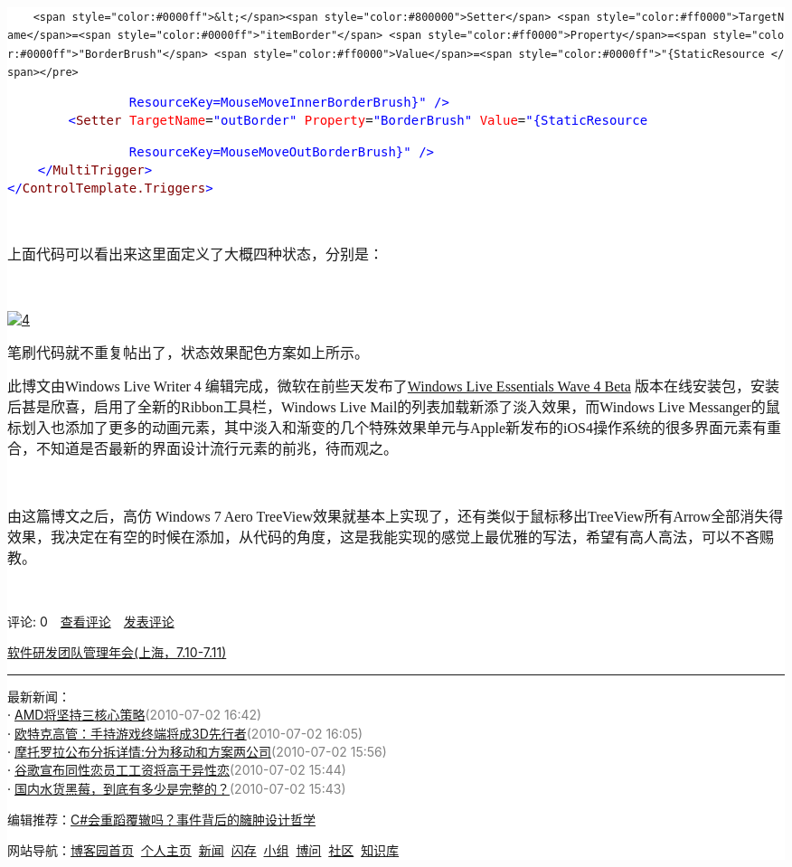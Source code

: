         <span style="color:#0000ff">&lt;</span><span style="color:#800000">Setter</span> <span style="color:#ff0000">TargetName</span>=<span style="color:#0000ff">"itemBorder"</span> <span style="color:#ff0000">Property</span>=<span style="color:#0000ff">"BorderBrush"</span> <span style="color:#ff0000">Value</span>=<span style="color:#0000ff">"{StaticResource </span></pre>
<pre><span style="color:#0000ff">                ResourceKey=MouseMoveInnerBorderBrush}"</span> <span style="color:#0000ff">/&gt;</span>
        <span style="color:#0000ff">&lt;</span><span style="color:#800000">Setter</span> <span style="color:#ff0000">TargetName</span>=<span style="color:#0000ff">"outBorder"</span> <span style="color:#ff0000">Property</span>=<span style="color:#0000ff">"BorderBrush"</span> <span style="color:#ff0000">Value</span>=<span style="color:#0000ff">"{StaticResource </span></pre>
<pre><span style="color:#0000ff">                ResourceKey=MouseMoveOutBorderBrush}"</span> <span style="color:#0000ff">/&gt;</span>
    <span style="color:#0000ff">&lt;/</span><span style="color:#800000">MultiTrigger</span><span style="color:#0000ff">&gt;</span>
<span style="color:#0000ff">&lt;/</span><span style="color:#800000">ControlTemplate.Triggers</span><span style="color:#0000ff">&gt;</span></pre>
</div>
</blockquote>
<p><span style="font-family:微软雅黑;font-size:12pt"></span> </p>
<p><span style="font-family:微软雅黑;font-size:12pt">上面代码可以看出来这里面定义了大概四种状态，分别是：</span></p>
<p><span style="font-family:微软雅黑;font-size:12pt"></span> </p>
<p><a href="http://images.cnblogs.com/cnblogs_com/o2ds/WindowsLiveWriter/No_3E1/4_2.png"><img height="374" width="595" src="http://images.cnblogs.com/cnblogs_com/o2ds/WindowsLiveWriter/No_3E1/4_thumb.png" alt="4" border="0" title="4" style="display:inline;border:0px"></a></p>
<p><span style="font-family:微软雅黑;font-size:12pt">笔刷代码就不重复帖出了，状态效果配色方案如上所示。<br></span></p>
<p><span style="font-family:微软雅黑;font-size:12pt">此博文由Windows Live Writer 4 编辑完成，微软在前些天发布了</span><a href="http://explore.live.com/windows-live-essentials-beta" title="点击转入下载页面"><span style="font-family:微软雅黑;font-size:12pt">Windows Live Essentials Wave 4 Beta</span></a><span style="font-family:微软雅黑;font-size:12pt"> 版本在线安装包，安装后甚是欣喜，启用了全新的Ribbon工具栏，Windows Live Mail的列表加载新添了淡入效果，而Windows Live Messanger的鼠标划入也添加了更多的动画元素，其中淡入和渐变的几个特殊效果单元与Apple新发布的iOS4操作系统的很多界面元素有重合，不知道是否最新的界面设计流行元素的前兆，待而观之。</span></p>
<p><span style="font-family:微软雅黑;font-size:12pt"></span> </p>
<p><span style="font-family:微软雅黑;font-size:12pt">由这篇博文之后，高仿 Windows 7 Aero TreeView效果就基本上实现了，还有类似于鼠标移出TreeView所有Arrow全部消失得效果，我决定在有空的时候在添加，从代码的角度，这是我能实现的感觉上最优雅的写法，希望有高人高法，可以不吝赐教。</span></p><img src="http://www.cnblogs.com/o2ds/aggbug/1769612.html?type=1" width="1" height="1" alt=""><p>评论: 0　<a href="http://www.cnblogs.com/o2ds/archive/2010/07/02/1769612.html#pagedcomment">查看评论</a>　<a href="http://www.cnblogs.com/o2ds/archive/2010/07/02/1769612.html#commentform">发表评论</a></p><p><a href="http://mpd.cnblogs.com/">软件研发团队管理年会(上海，7.10-7.11)</a></p><hr><p>最新新闻：<br>· <a href="http://news.cnblogs.com/n/67481/">AMD将坚持三核心策略</a><span style="color:gray">(2010-07-02 16:42)</span><br>· <a href="http://news.cnblogs.com/n/67477/">欧特克高管：手持游戏终端将成3D先行者</a><span style="color:gray">(2010-07-02 16:05)</span><br>· <a href="http://news.cnblogs.com/n/67475/">摩托罗拉公布分拆详情:分为移动和方案两公司</a><span style="color:gray">(2010-07-02 15:56)</span><br>· <a href="http://news.cnblogs.com/n/67469/">谷歌宣布同性恋员工工资将高于异性恋</a><span style="color:gray">(2010-07-02 15:44)</span><br>· <a href="http://news.cnblogs.com/n/67468/">国内水货黑莓，到底有多少是完整的？</a><span style="color:gray">(2010-07-02 15:43)</span><br></p><p>编辑推荐：<a href="http://www.cnblogs.com/firelong/archive/2010/07/01/1769550.html">C#会重蹈覆辙吗？事件背后的臃肿设计哲学</a><br></p><p>网站导航：<a href="http://www.cnblogs.com">博客园首页</a>  <a href="http://home.cnblogs.com/">个人主页</a>  <a href="http://news.cnblogs.com">新闻</a>  <a href="http://home.cnblogs.com/ing/">闪存</a>  <a href="http://home.cnblogs.com/group/">小组</a>  <a href="http://space.cnblogs.com/q/">博问</a>  <a href="http://space.cnblogs.com">社区</a>  <a href="http://kb.cnblogs.com">知识库</a></p>